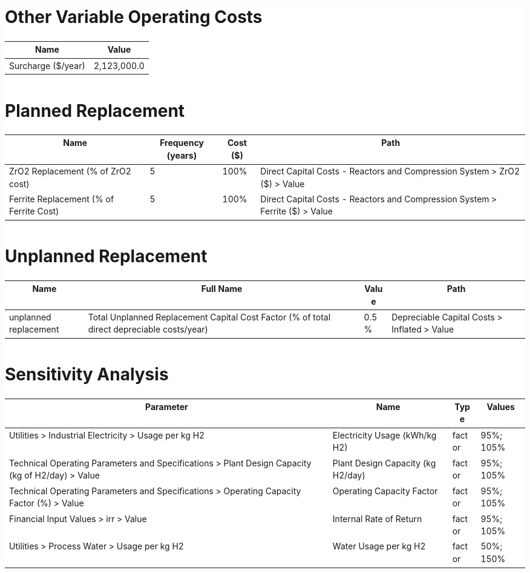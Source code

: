 # Other Variable Operating Costs

Name | Value
--- | ---
Surcharge ($/year) | 2,123,000.0

# Planned Replacement

Name | Frequency (years) | Cost ($) | Path
--- | --- | --- | ---
ZrO2 Replacement (% of ZrO2 cost) | 5 | 100% | Direct Capital Costs - Reactors and Compression System > ZrO2 ($) > Value
Ferrite Replacement (% of Ferrite Cost) | 5 | 100% | Direct Capital Costs - Reactors and Compression System > Ferrite ($) > Value

# Unplanned Replacement

Name | Full Name | Value | Path
--- | --- | --- | ---
unplanned replacement | Total Unplanned Replacement Capital Cost Factor (% of total direct depreciable costs/year) | 0.5% | Depreciable Capital Costs > Inflated > Value

# Sensitivity Analysis

Parameter | Name | Type | Values
--- | --- | --- | ---
Utilities > Industrial Electricity > Usage per kg H2 | Electricity Usage (kWh/kg H2) | factor | 95%; 105%
Technical Operating Parameters and Specifications > Plant Design Capacity (kg of H2/day) > Value | Plant Design Capacity (kg H2/day) | factor | 95%; 105%
Technical Operating Parameters and Specifications > Operating Capacity Factor (%) > Value | Operating Capacity Factor | factor | 95%; 105%
Financial Input Values > irr > Value | Internal Rate of Return | factor | 95%; 105%
Utilities > Process Water > Usage per kg H2 | Water Usage per kg H2 | factor | 50%; 150%